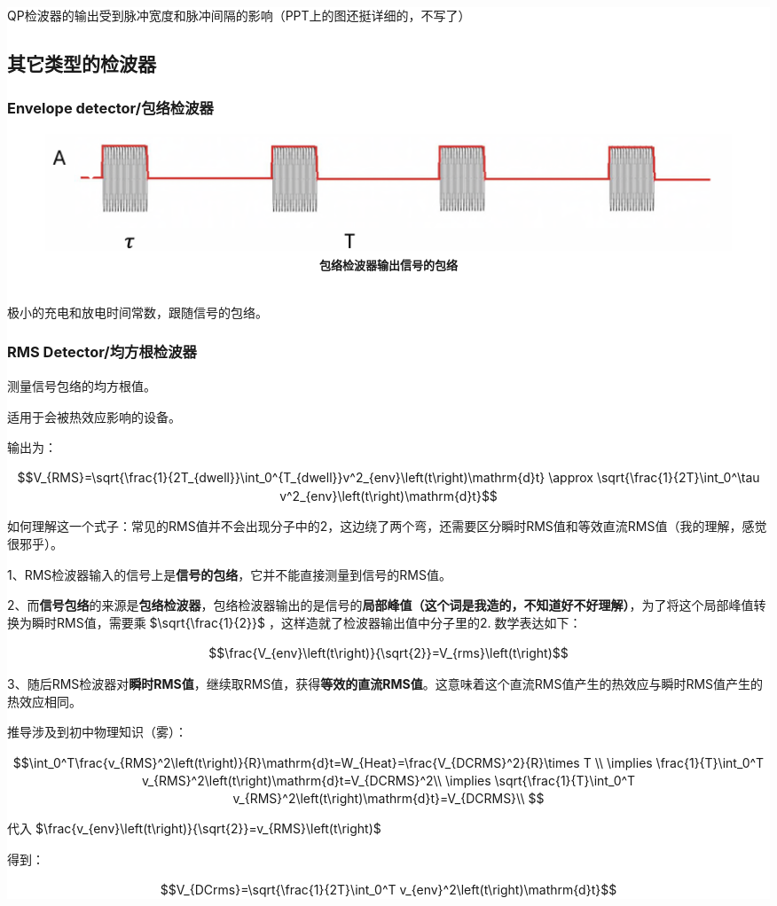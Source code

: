 QP检波器的输出受到脉冲宽度和脉冲间隔的影响（PPT上的图还挺详细的，不写了）

## 其它类型的检波器

### Envelope detector/包络检波器

<div align="center">
<img src="image-10.png" width=90%>
<br>
<div><font size=2><B>包络检波器输出信号的包络</B></font></div>
<br>
</div>

极小的充电和放电时间常数，跟随信号的包络。

### RMS Detector/均方根检波器

测量信号包络的均方根值。

适用于会被热效应影响的设备。

输出为：

$$V_{RMS}=\sqrt{\frac{1}{2T_{dwell}}\int_0^{T_{dwell}}v^2_{env}\left(t\right)\mathrm{d}t} \approx \sqrt{\frac{1}{2T}\int_0^\tau v^2_{env}\left(t\right)\mathrm{d}t}$$

如何理解这一个式子：常见的RMS值并不会出现分子中的2，这边绕了两个弯，还需要区分瞬时RMS值和等效直流RMS值（我的理解，感觉很邪乎）。

1、RMS检波器输入的信号上是**信号的包络**，它并不能直接测量到信号的RMS值。

2、而**信号包络**的来源是**包络检波器**，包络检波器输出的是信号的**局部峰值（这个词是我造的，不知道好不好理解）**，为了将这个局部峰值转换为瞬时RMS值，需要乘 $\sqrt{\frac{1}{2}}$ ，这样造就了检波器输出值中分子里的2. 数学表达如下：

$$\frac{V_{env}\left(t\right)}{\sqrt{2}}=V_{rms}\left(t\right)$$

3、随后RMS检波器对**瞬时RMS值**，继续取RMS值，获得**等效的直流RMS值**。这意味着这个直流RMS值产生的热效应与瞬时RMS值产生的热效应相同。

推导涉及到初中物理知识（雾）：

$$\int_0^T\frac{v_{RMS}^2\left(t\right)}{R}\mathrm{d}t=W_{Heat}=\frac{V_{DCRMS}^2}{R}\times T \\
\implies \frac{1}{T}\int_0^T v_{RMS}^2\left(t\right)\mathrm{d}t=V_{DCRMS}^2\\
\implies \sqrt{\frac{1}{T}\int_0^T v_{RMS}^2\left(t\right)\mathrm{d}t}=V_{DCRMS}\\
$$

代入 $\frac{v_{env}\left(t\right)}{\sqrt{2}}=v_{RMS}\left(t\right)$

得到：

$$V_{DCrms}=\sqrt{\frac{1}{2T}\int_0^T v_{env}^2\left(t\right)\mathrm{d}t}$$
